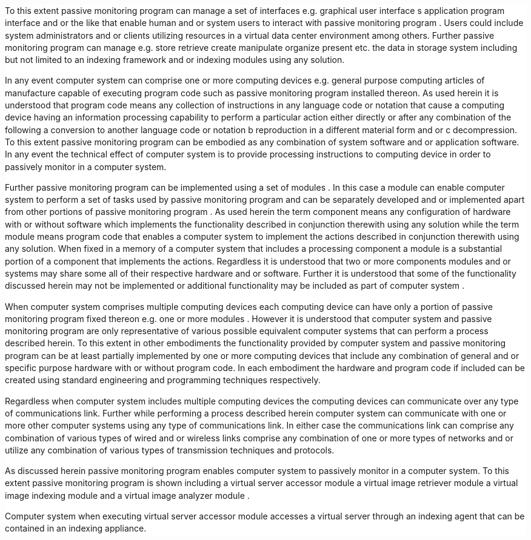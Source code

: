To this extent passive monitoring program can manage a set of interfaces e.g. graphical user interface s application program interface and or the like that enable human and or system users to interact with passive monitoring program . Users could include system administrators and or clients utilizing resources in a virtual data center environment among others. Further passive monitoring program can manage e.g. store retrieve create manipulate organize present etc. the data in storage system including but not limited to an indexing framework and or indexing modules using any solution.

In any event computer system can comprise one or more computing devices e.g. general purpose computing articles of manufacture capable of executing program code such as passive monitoring program installed thereon. As used herein it is understood that program code means any collection of instructions in any language code or notation that cause a computing device having an information processing capability to perform a particular action either directly or after any combination of the following a conversion to another language code or notation b reproduction in a different material form and or c decompression. To this extent passive monitoring program can be embodied as any combination of system software and or application software. In any event the technical effect of computer system is to provide processing instructions to computing device in order to passively monitor in a computer system.

Further passive monitoring program can be implemented using a set of modules . In this case a module can enable computer system to perform a set of tasks used by passive monitoring program and can be separately developed and or implemented apart from other portions of passive monitoring program . As used herein the term component means any configuration of hardware with or without software which implements the functionality described in conjunction therewith using any solution while the term module means program code that enables a computer system to implement the actions described in conjunction therewith using any solution. When fixed in a memory of a computer system that includes a processing component a module is a substantial portion of a component that implements the actions. Regardless it is understood that two or more components modules and or systems may share some all of their respective hardware and or software. Further it is understood that some of the functionality discussed herein may not be implemented or additional functionality may be included as part of computer system .

When computer system comprises multiple computing devices each computing device can have only a portion of passive monitoring program fixed thereon e.g. one or more modules . However it is understood that computer system and passive monitoring program are only representative of various possible equivalent computer systems that can perform a process described herein. To this extent in other embodiments the functionality provided by computer system and passive monitoring program can be at least partially implemented by one or more computing devices that include any combination of general and or specific purpose hardware with or without program code. In each embodiment the hardware and program code if included can be created using standard engineering and programming techniques respectively.

Regardless when computer system includes multiple computing devices the computing devices can communicate over any type of communications link. Further while performing a process described herein computer system can communicate with one or more other computer systems using any type of communications link. In either case the communications link can comprise any combination of various types of wired and or wireless links comprise any combination of one or more types of networks and or utilize any combination of various types of transmission techniques and protocols.

As discussed herein passive monitoring program enables computer system to passively monitor in a computer system. To this extent passive monitoring program is shown including a virtual server accessor module a virtual image retriever module a virtual image indexing module and a virtual image analyzer module .

Computer system when executing virtual server accessor module accesses a virtual server through an indexing agent that can be contained in an indexing appliance.
